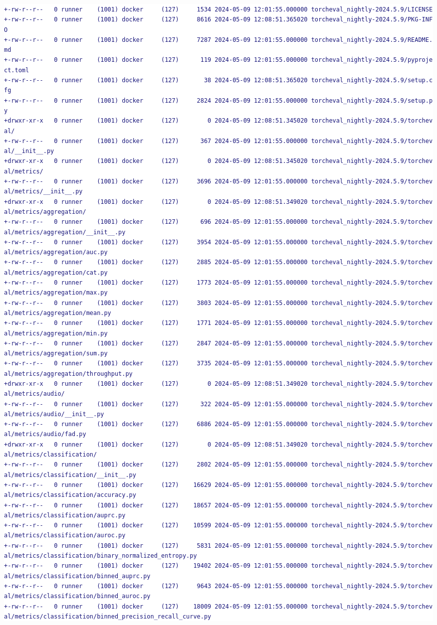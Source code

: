 ```diff
+-rw-r--r--   0 runner    (1001) docker     (127)     1534 2024-05-09 12:01:55.000000 torcheval_nightly-2024.5.9/LICENSE
+-rw-r--r--   0 runner    (1001) docker     (127)     8616 2024-05-09 12:08:51.365020 torcheval_nightly-2024.5.9/PKG-INFO
+-rw-r--r--   0 runner    (1001) docker     (127)     7287 2024-05-09 12:01:55.000000 torcheval_nightly-2024.5.9/README.md
+-rw-r--r--   0 runner    (1001) docker     (127)      119 2024-05-09 12:01:55.000000 torcheval_nightly-2024.5.9/pyproject.toml
+-rw-r--r--   0 runner    (1001) docker     (127)       38 2024-05-09 12:08:51.365020 torcheval_nightly-2024.5.9/setup.cfg
+-rw-r--r--   0 runner    (1001) docker     (127)     2824 2024-05-09 12:01:55.000000 torcheval_nightly-2024.5.9/setup.py
+drwxr-xr-x   0 runner    (1001) docker     (127)        0 2024-05-09 12:08:51.345020 torcheval_nightly-2024.5.9/torcheval/
+-rw-r--r--   0 runner    (1001) docker     (127)      367 2024-05-09 12:01:55.000000 torcheval_nightly-2024.5.9/torcheval/__init__.py
+drwxr-xr-x   0 runner    (1001) docker     (127)        0 2024-05-09 12:08:51.345020 torcheval_nightly-2024.5.9/torcheval/metrics/
+-rw-r--r--   0 runner    (1001) docker     (127)     3696 2024-05-09 12:01:55.000000 torcheval_nightly-2024.5.9/torcheval/metrics/__init__.py
+drwxr-xr-x   0 runner    (1001) docker     (127)        0 2024-05-09 12:08:51.349020 torcheval_nightly-2024.5.9/torcheval/metrics/aggregation/
+-rw-r--r--   0 runner    (1001) docker     (127)      696 2024-05-09 12:01:55.000000 torcheval_nightly-2024.5.9/torcheval/metrics/aggregation/__init__.py
+-rw-r--r--   0 runner    (1001) docker     (127)     3954 2024-05-09 12:01:55.000000 torcheval_nightly-2024.5.9/torcheval/metrics/aggregation/auc.py
+-rw-r--r--   0 runner    (1001) docker     (127)     2885 2024-05-09 12:01:55.000000 torcheval_nightly-2024.5.9/torcheval/metrics/aggregation/cat.py
+-rw-r--r--   0 runner    (1001) docker     (127)     1773 2024-05-09 12:01:55.000000 torcheval_nightly-2024.5.9/torcheval/metrics/aggregation/max.py
+-rw-r--r--   0 runner    (1001) docker     (127)     3803 2024-05-09 12:01:55.000000 torcheval_nightly-2024.5.9/torcheval/metrics/aggregation/mean.py
+-rw-r--r--   0 runner    (1001) docker     (127)     1771 2024-05-09 12:01:55.000000 torcheval_nightly-2024.5.9/torcheval/metrics/aggregation/min.py
+-rw-r--r--   0 runner    (1001) docker     (127)     2847 2024-05-09 12:01:55.000000 torcheval_nightly-2024.5.9/torcheval/metrics/aggregation/sum.py
+-rw-r--r--   0 runner    (1001) docker     (127)     3735 2024-05-09 12:01:55.000000 torcheval_nightly-2024.5.9/torcheval/metrics/aggregation/throughput.py
+drwxr-xr-x   0 runner    (1001) docker     (127)        0 2024-05-09 12:08:51.349020 torcheval_nightly-2024.5.9/torcheval/metrics/audio/
+-rw-r--r--   0 runner    (1001) docker     (127)      322 2024-05-09 12:01:55.000000 torcheval_nightly-2024.5.9/torcheval/metrics/audio/__init__.py
+-rw-r--r--   0 runner    (1001) docker     (127)     6886 2024-05-09 12:01:55.000000 torcheval_nightly-2024.5.9/torcheval/metrics/audio/fad.py
+drwxr-xr-x   0 runner    (1001) docker     (127)        0 2024-05-09 12:08:51.349020 torcheval_nightly-2024.5.9/torcheval/metrics/classification/
+-rw-r--r--   0 runner    (1001) docker     (127)     2802 2024-05-09 12:01:55.000000 torcheval_nightly-2024.5.9/torcheval/metrics/classification/__init__.py
+-rw-r--r--   0 runner    (1001) docker     (127)    16629 2024-05-09 12:01:55.000000 torcheval_nightly-2024.5.9/torcheval/metrics/classification/accuracy.py
+-rw-r--r--   0 runner    (1001) docker     (127)    18657 2024-05-09 12:01:55.000000 torcheval_nightly-2024.5.9/torcheval/metrics/classification/auprc.py
+-rw-r--r--   0 runner    (1001) docker     (127)    10599 2024-05-09 12:01:55.000000 torcheval_nightly-2024.5.9/torcheval/metrics/classification/auroc.py
+-rw-r--r--   0 runner    (1001) docker     (127)     5831 2024-05-09 12:01:55.000000 torcheval_nightly-2024.5.9/torcheval/metrics/classification/binary_normalized_entropy.py
+-rw-r--r--   0 runner    (1001) docker     (127)    19402 2024-05-09 12:01:55.000000 torcheval_nightly-2024.5.9/torcheval/metrics/classification/binned_auprc.py
+-rw-r--r--   0 runner    (1001) docker     (127)     9643 2024-05-09 12:01:55.000000 torcheval_nightly-2024.5.9/torcheval/metrics/classification/binned_auroc.py
+-rw-r--r--   0 runner    (1001) docker     (127)    18009 2024-05-09 12:01:55.000000 torcheval_nightly-2024.5.9/torcheval/metrics/classification/binned_precision_recall_curve.py
```